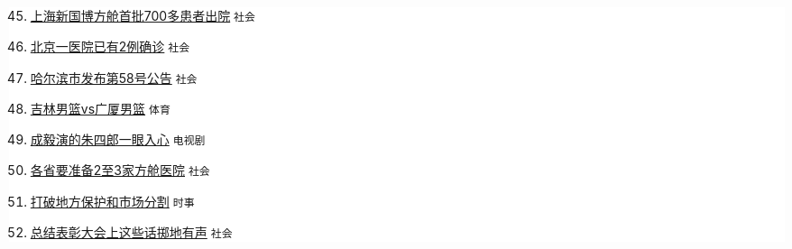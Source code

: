 45. [上海新国博方舱首批700多患者出院](https://m.weibo.cn/search?containerid=100103type%3D1%26t%3D10%26q%3D%23%E4%B8%8A%E6%B5%B7%E6%96%B0%E5%9B%BD%E5%8D%9A%E6%96%B9%E8%88%B1%E9%A6%96%E6%89%B9700%E5%A4%9A%E6%82%A3%E8%80%85%E5%87%BA%E9%99%A2%23&stream_entry_id=31&isnewpage=1&extparam=seat%3D1%26lcate%3D5001%26pos%3D43%26realpos%3D44%26flag%3D0%26cate%3D0%26filter_type%3Drealtimehot%26dgr%3D0%26c_type%3D31%26display_time%3D1649599426%26pre_seqid%3D16495994266300402595263&luicode=10000011&lfid=106003type%3D25%26t%3D3%26disable_hot%3D1%26filter_type%3Drealtimehot) `社会` 

46. [北京一医院已有2例确诊](https://m.weibo.cn/search?containerid=100103type%3D1%26t%3D10%26q%3D%23%E5%8C%97%E4%BA%AC%E4%B8%80%E5%8C%BB%E9%99%A2%E5%B7%B2%E6%9C%892%E4%BE%8B%E7%A1%AE%E8%AF%8A%23&stream_entry_id=31&isnewpage=1&extparam=seat%3D1%26lcate%3D5001%26pos%3D44%26realpos%3D45%26flag%3D0%26cate%3D0%26filter_type%3Drealtimehot%26dgr%3D0%26c_type%3D31%26display_time%3D1649599426%26pre_seqid%3D16495994266300402595263&luicode=10000011&lfid=106003type%3D25%26t%3D3%26disable_hot%3D1%26filter_type%3Drealtimehot) `社会` 

47. [哈尔滨市发布第58号公告](https://m.weibo.cn/search?containerid=100103type%3D1%26t%3D10%26q%3D%23%E5%93%88%E5%B0%94%E6%BB%A8%E5%B8%82%E5%8F%91%E5%B8%83%E7%AC%AC58%E5%8F%B7%E5%85%AC%E5%91%8A%23&stream_entry_id=31&isnewpage=1&extparam=seat%3D1%26lcate%3D5001%26pos%3D45%26realpos%3D46%26flag%3D0%26cate%3D0%26filter_type%3Drealtimehot%26dgr%3D0%26c_type%3D31%26display_time%3D1649599426%26pre_seqid%3D16495994266300402595263&luicode=10000011&lfid=106003type%3D25%26t%3D3%26disable_hot%3D1%26filter_type%3Drealtimehot) `社会` 

48. [吉林男篮vs广厦男篮](http://m.weibo.cn/c/wbox?&id=j84w2uenjc&roomid=9212&q=%23%E5%90%89%E6%9E%97%E7%94%B7%E7%AF%AEvs%E5%B9%BF%E5%8E%A6%E7%94%B7%E7%AF%AE%23&extparam=seat%3D1%26lcate%3D5001%26pos%3D46%26realpos%3D47%26flag%3D1%26cate%3D0%26filter_type%3Drealtimehot%26dgr%3D0%26c_type%3D31%26display_time%3D1649599426%26pre_seqid%3D16495994266300402595263&luicode=10000011&lfid=106003type%3D25%26t%3D3%26disable_hot%3D1%26filter_type%3Drealtimehot) `体育` 

49. [成毅演的朱四郎一眼入心](https://m.weibo.cn/search?containerid=100103type%3D1%26t%3D10%26q%3D%23%E6%88%90%E6%AF%85%E6%BC%94%E7%9A%84%E6%9C%B1%E5%9B%9B%E9%83%8E%E4%B8%80%E7%9C%BC%E5%85%A5%E5%BF%83%23&stream_entry_id=31&isnewpage=1&extparam=seat%3D1%26lcate%3D5001%26pos%3D47%26realpos%3D48%26flag%3D1%26cate%3D0%26filter_type%3Drealtimehot%26dgr%3D0%26c_type%3D31%26display_time%3D1649599426%26pre_seqid%3D16495994266300402595263&luicode=10000011&lfid=106003type%3D25%26t%3D3%26disable_hot%3D1%26filter_type%3Drealtimehot) `电视剧` 

50. [各省要准备2至3家方舱医院](https://m.weibo.cn/search?containerid=100103type%3D1%26t%3D10%26q%3D%23%E5%90%84%E7%9C%81%E8%A6%81%E5%87%86%E5%A4%872%E8%87%B33%E5%AE%B6%E6%96%B9%E8%88%B1%E5%8C%BB%E9%99%A2%23&stream_entry_id=31&isnewpage=1&extparam=seat%3D1%26lcate%3D5001%26pos%3D48%26realpos%3D49%26flag%3D0%26cate%3D0%26filter_type%3Drealtimehot%26dgr%3D0%26c_type%3D31%26display_time%3D1649599426%26pre_seqid%3D16495994266300402595263&luicode=10000011&lfid=106003type%3D25%26t%3D3%26disable_hot%3D1%26filter_type%3Drealtimehot) `社会` 

51. [打破地方保护和市场分割](https://m.weibo.cn/search?containerid=100103type%3D1%26t%3D10%26q%3D%23%E6%89%93%E7%A0%B4%E5%9C%B0%E6%96%B9%E4%BF%9D%E6%8A%A4%E5%92%8C%E5%B8%82%E5%9C%BA%E5%88%86%E5%89%B2%23&stream_entry_id=31&isnewpage=1&extparam=seat%3D1%26lcate%3D5001%26pos%3D49%26realpos%3D50%26flag%3D1%26cate%3D0%26filter_type%3Drealtimehot%26dgr%3D0%26c_type%3D31%26display_time%3D1649599426%26pre_seqid%3D16495994266300402595263&luicode=10000011&lfid=106003type%3D25%26t%3D3%26disable_hot%3D1%26filter_type%3Drealtimehot) `时事` 

52. [总结表彰大会上这些话掷地有声](https://m.weibo.cn/search?containerid=100103type%3D1%26t%3D10%26q%3D%23%E6%80%BB%E7%BB%93%E8%A1%A8%E5%BD%B0%E5%A4%A7%E4%BC%9A%E4%B8%8A%E8%BF%99%E4%BA%9B%E8%AF%9D%E6%8E%B7%E5%9C%B0%E6%9C%89%E5%A3%B0%23&stream_entry_id=51&isnewpage=1&extparam=seat%3D1%26c_type%3D51%26filter_type%3Drealtimehot%26pos%3D0%26dgr%3D0%26cate%3D10103%26display_time%3D1649596061%26pre_seqid%3D164959565278092846396&luicode=10000011&lfid=106003type%3D25%26t%3D3%26disable_hot%3D1%26filter_type%3Drealtimehot) `社会` 
